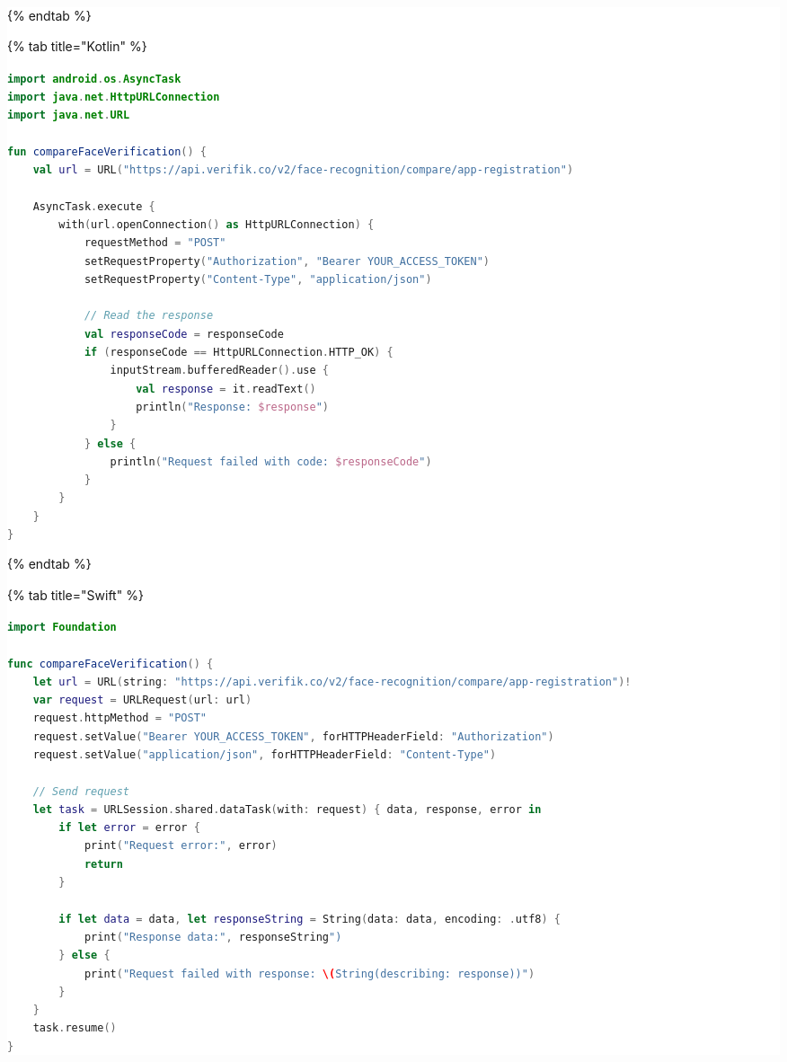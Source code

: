 {% endtab %}

{% tab title="Kotlin" %}

```kotlin
import android.os.AsyncTask
import java.net.HttpURLConnection
import java.net.URL

fun compareFaceVerification() {
    val url = URL("https://api.verifik.co/v2/face-recognition/compare/app-registration")
    
    AsyncTask.execute {
        with(url.openConnection() as HttpURLConnection) {
            requestMethod = "POST"
            setRequestProperty("Authorization", "Bearer YOUR_ACCESS_TOKEN")
            setRequestProperty("Content-Type", "application/json")
            
            // Read the response
            val responseCode = responseCode
            if (responseCode == HttpURLConnection.HTTP_OK) {
                inputStream.bufferedReader().use {
                    val response = it.readText()
                    println("Response: $response")
                }
            } else {
                println("Request failed with code: $responseCode")
            }
        }
    }
}
```

{% endtab %}

{% tab title="Swift" %}

```swift
import Foundation

func compareFaceVerification() {
    let url = URL(string: "https://api.verifik.co/v2/face-recognition/compare/app-registration")!
    var request = URLRequest(url: url)
    request.httpMethod = "POST"
    request.setValue("Bearer YOUR_ACCESS_TOKEN", forHTTPHeaderField: "Authorization")
    request.setValue("application/json", forHTTPHeaderField: "Content-Type")
    
    // Send request
    let task = URLSession.shared.dataTask(with: request) { data, response, error in
        if let error = error {
            print("Request error:", error)
            return
        }
        
        if let data = data, let responseString = String(data: data, encoding: .utf8) {
            print("Response data:", responseString")
        } else {
            print("Request failed with response: \(String(describing: response))")
        }
    }
    task.resume()
}
```
